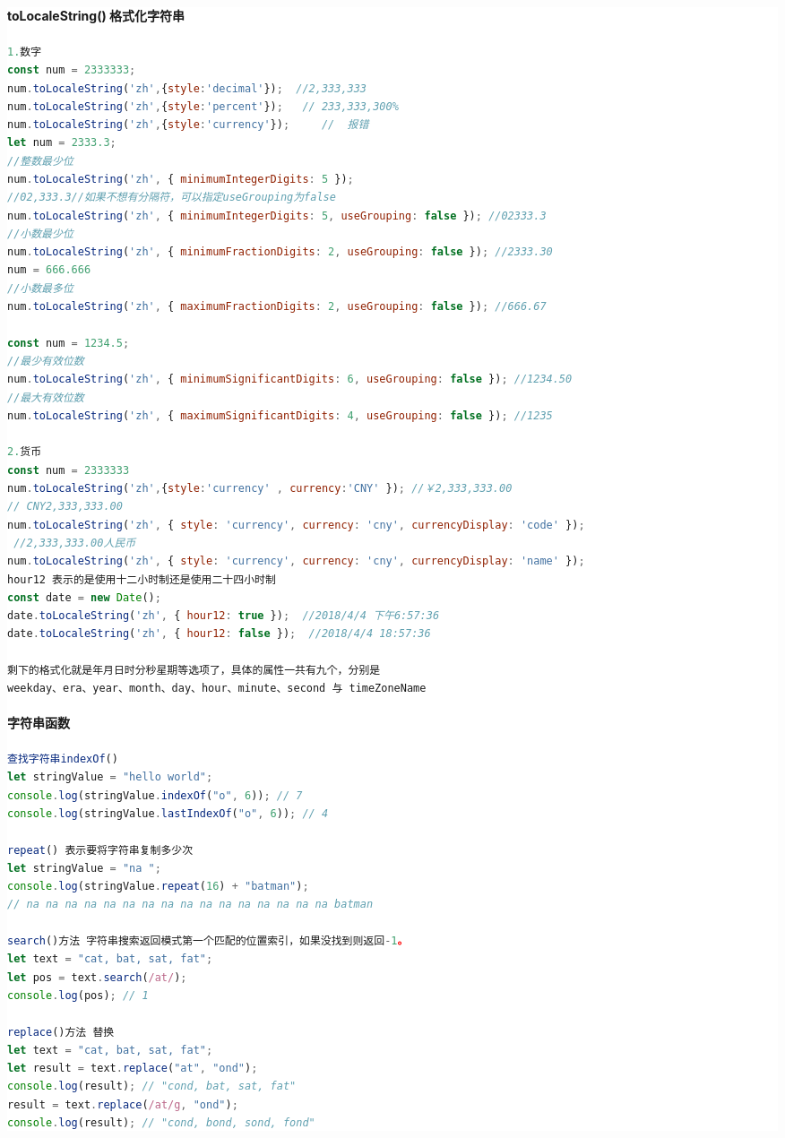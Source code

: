 #### toLocaleString() 格式化字符串

```javascript
1.数字
const num = 2333333;   
num.toLocaleString('zh',{style:'decimal'});  //2,333,333              
num.toLocaleString('zh',{style:'percent'});   // 233,333,300%                  
num.toLocaleString('zh',{style:'currency'});     //  报错  
let num = 2333.3;
//整数最少位
num.toLocaleString('zh', { minimumIntegerDigits: 5 }); 
//02,333.3//如果不想有分隔符，可以指定useGrouping为false
num.toLocaleString('zh', { minimumIntegerDigits: 5, useGrouping: false }); //02333.3
//小数最少位
num.toLocaleString('zh', { minimumFractionDigits: 2, useGrouping: false }); //2333.30
num = 666.666
//小数最多位
num.toLocaleString('zh', { maximumFractionDigits: 2, useGrouping: false }); //666.67

const num = 1234.5;
//最少有效位数
num.toLocaleString('zh', { minimumSignificantDigits: 6, useGrouping: false }); //1234.50
//最大有效位数
num.toLocaleString('zh', { maximumSignificantDigits: 4, useGrouping: false }); //1235

2.货币
const num = 2333333
num.toLocaleString('zh',{style:'currency' , currency:'CNY' }); //￥2,333,333.00
// CNY2,333,333.00
num.toLocaleString('zh', { style: 'currency', currency: 'cny', currencyDisplay: 'code' });  
 //2,333,333.00人民币
num.toLocaleString('zh', { style: 'currency', currency: 'cny', currencyDisplay: 'name' }); 
hour12 表示的是使用十二小时制还是使用二十四小时制
const date = new Date();
date.toLocaleString('zh', { hour12: true });  //2018/4/4 下午6:57:36
date.toLocaleString('zh', { hour12: false });  //2018/4/4 18:57:36

剩下的格式化就是年月日时分秒星期等选项了，具体的属性一共有九个，分别是 
weekday、era、year、month、day、hour、minute、second 与 timeZoneName
```

#### 字符串函数

```javascript
查找字符串indexOf()
let stringValue = "hello world";
console.log(stringValue.indexOf("o", 6)); // 7
console.log(stringValue.lastIndexOf("o", 6)); // 4

repeat() 表示要将字符串复制多少次
let stringValue = "na ";
console.log(stringValue.repeat(16) + "batman");
// na na na na na na na na na na na na na na na na batman

search()方法 字符串搜索返回模式第一个匹配的位置索引，如果没找到则返回-1。
let text = "cat, bat, sat, fat";
let pos = text.search(/at/);
console.log(pos); // 1

replace()方法 替换
let text = "cat, bat, sat, fat";
let result = text.replace("at", "ond");
console.log(result); // "cond, bat, sat, fat"
result = text.replace(/at/g, "ond");
console.log(result); // "cond, bond, sond, fond"
```